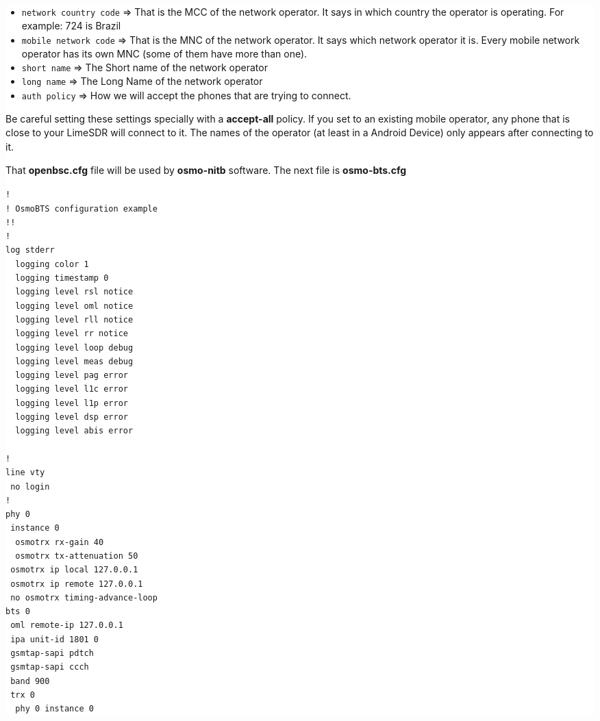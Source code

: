 * `network country code` => That is the MCC of the network operator. It says in which country the operator is operating. For example: 724 is Brazil
* `mobile network code` => That is the MNC of the network operator. It says which network operator it is. Every mobile network operator has its own MNC (some of them have more than one).
* `short name` => The Short name of the network operator
* `long name` => The Long Name of the network operator
* `auth policy` => How we will accept the phones that are trying to connect.

Be careful setting these settings specially with a **accept-all** policy. If you set to an existing mobile operator, any phone that is close to your LimeSDR will connect to it. The names of the operator (at least in a Android Device) only appears after connecting to it.

That **openbsc.cfg** file will be used by **osmo-nitb** software. The next file is **osmo-bts.cfg**

```
!
! OsmoBTS configuration example
!!
!
log stderr
  logging color 1
  logging timestamp 0
  logging level rsl notice
  logging level oml notice
  logging level rll notice
  logging level rr notice
  logging level loop debug
  logging level meas debug
  logging level pag error
  logging level l1c error
  logging level l1p error
  logging level dsp error
  logging level abis error

!
line vty
 no login
!
phy 0
 instance 0
  osmotrx rx-gain 40
  osmotrx tx-attenuation 50
 osmotrx ip local 127.0.0.1
 osmotrx ip remote 127.0.0.1
 no osmotrx timing-advance-loop
bts 0
 oml remote-ip 127.0.0.1
 ipa unit-id 1801 0
 gsmtap-sapi pdtch
 gsmtap-sapi ccch
 band 900
 trx 0
  phy 0 instance 0
```
